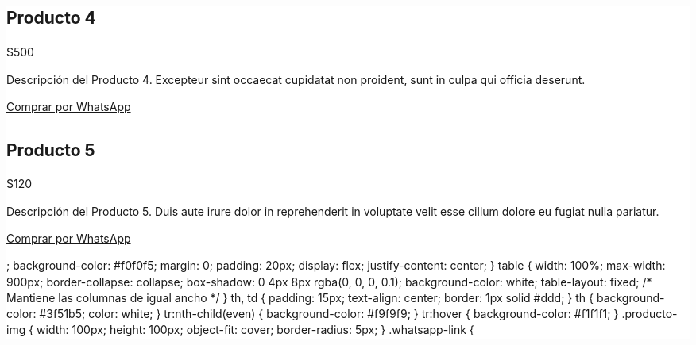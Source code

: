   <div class="producto-card">
    <h2>Producto 4</h2>
    <p class="precio">$500</p>
    <p class="descripcion">Descripción del Producto 4. Excepteur sint occaecat cupidatat non proident, sunt in culpa qui officia deserunt.</p>
    <a href="https://wa.me/numerodetelefono?text=¡Hola!%20Me%20interesa%20el%20Producto%204." class="whatsapp-btn" target="_blank">
      Comprar por WhatsApp
    </a>
  </div>

  <div class="producto-card">
    <h2>Producto 5</h2>
    <p class="precio">$120</p>
    <p class="descripcion">Descripción del Producto 5. Duis aute irure dolor in reprehenderit in voluptate velit esse cillum dolore eu fugiat nulla pariatur.</p>
    <a href="89906649" class="whatsapp-btn" target="_blank">
      Comprar por WhatsApp
    </a>
  </div>

</body>
</html>

</body>
</html>



;
    background-color: #f0f0f5;
    margin: 0;
    padding: 20px;
    display: flex;
    justify-content: center;
  }
  table {
    width: 100%;
    max-width: 900px;
    border-collapse: collapse;
    box-shadow: 0 4px 8px rgba(0, 0, 0, 0.1);
    background-color: white;
    table-layout: fixed; /* Mantiene las columnas de igual ancho */
  }
 th, td {
    padding: 15px;
    text-align: center;
    border: 1px solid #ddd;
  }
  th {
    background-color: #3f51b5;
    color: white;
  }
  tr:nth-child(even) {
    background-color: #f9f9f9;
  }
  tr:hover {
    background-color: #f1f1f1;
  }
.producto-img {
    width: 100px;
    height: 100px;
    object-fit: cover;
    border-radius: 5px;
  }
  .whatsapp-link {